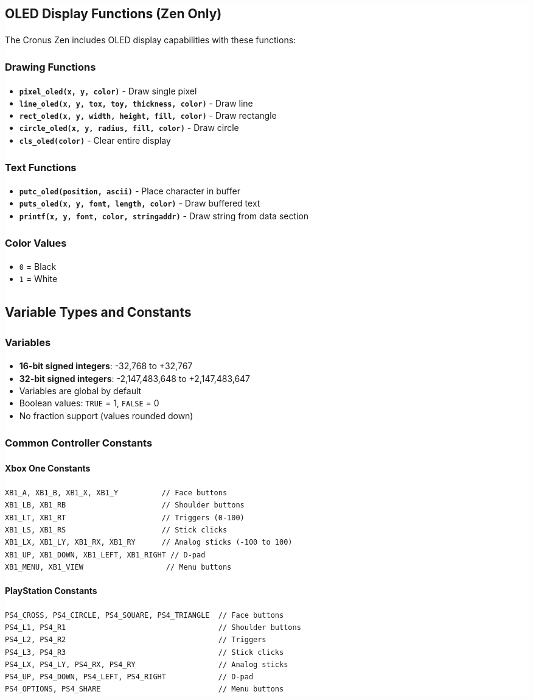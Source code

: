 ## OLED Display Functions (Zen Only)

The Cronus Zen includes OLED display capabilities with these functions:

### Drawing Functions
- **`pixel_oled(x, y, color)`** - Draw single pixel
- **`line_oled(x, y, tox, toy, thickness, color)`** - Draw line
- **`rect_oled(x, y, width, height, fill, color)`** - Draw rectangle
- **`circle_oled(x, y, radius, fill, color)`** - Draw circle
- **`cls_oled(color)`** - Clear entire display

### Text Functions
- **`putc_oled(position, ascii)`** - Place character in buffer
- **`puts_oled(x, y, font, length, color)`** - Draw buffered text
- **`printf(x, y, font, color, stringaddr)`** - Draw string from data section

### Color Values
- `0` = Black
- `1` = White

## Variable Types and Constants

### Variables
- **16-bit signed integers**: -32,768 to +32,767
- **32-bit signed integers**: -2,147,483,648 to +2,147,483,647
- Variables are global by default
- Boolean values: `TRUE` = 1, `FALSE` = 0
- No fraction support (values rounded down)

### Common Controller Constants

#### Xbox One Constants
```gpc
XB1_A, XB1_B, XB1_X, XB1_Y          // Face buttons
XB1_LB, XB1_RB                      // Shoulder buttons  
XB1_LT, XB1_RT                      // Triggers (0-100)
XB1_LS, XB1_RS                      // Stick clicks
XB1_LX, XB1_LY, XB1_RX, XB1_RY      // Analog sticks (-100 to 100)
XB1_UP, XB1_DOWN, XB1_LEFT, XB1_RIGHT // D-pad
XB1_MENU, XB1_VIEW                   // Menu buttons
```

#### PlayStation Constants
```gpc
PS4_CROSS, PS4_CIRCLE, PS4_SQUARE, PS4_TRIANGLE  // Face buttons
PS4_L1, PS4_R1                                   // Shoulder buttons
PS4_L2, PS4_R2                                   // Triggers
PS4_L3, PS4_R3                                   // Stick clicks
PS4_LX, PS4_LY, PS4_RX, PS4_RY                   // Analog sticks
PS4_UP, PS4_DOWN, PS4_LEFT, PS4_RIGHT            // D-pad
PS4_OPTIONS, PS4_SHARE                           // Menu buttons
```
